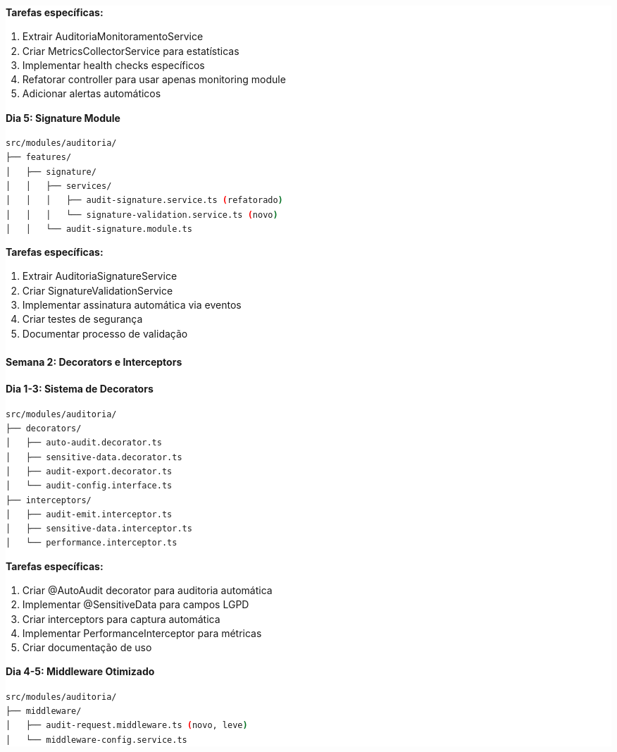 **Tarefas específicas:**
1. Extrair AuditoriaMonitoramentoService
2. Criar MetricsCollectorService para estatísticas
3. Implementar health checks específicos
4. Refatorar controller para usar apenas monitoring module
5. Adicionar alertas automáticos

**Dia 5: Signature Module**
```bash
src/modules/auditoria/
├── features/
│   ├── signature/
│   │   ├── services/
│   │   │   ├── audit-signature.service.ts (refatorado)
│   │   │   └── signature-validation.service.ts (novo)
│   │   └── audit-signature.module.ts
```

**Tarefas específicas:**
1. Extrair AuditoriaSignatureService
2. Criar SignatureValidationService
3. Implementar assinatura automática via eventos
4. Criar testes de segurança
5. Documentar processo de validação

#### **Semana 2: Decorators e Interceptors**

**Dia 1-3: Sistema de Decorators**
```bash
src/modules/auditoria/
├── decorators/
│   ├── auto-audit.decorator.ts
│   ├── sensitive-data.decorator.ts
│   ├── audit-export.decorator.ts
│   └── audit-config.interface.ts
├── interceptors/
│   ├── audit-emit.interceptor.ts
│   ├── sensitive-data.interceptor.ts
│   └── performance.interceptor.ts
```

**Tarefas específicas:**
1. Criar @AutoAudit decorator para auditoria automática
2. Implementar @SensitiveData para campos LGPD
3. Criar interceptors para captura automática
4. Implementar PerformanceInterceptor para métricas
5. Criar documentação de uso

**Dia 4-5: Middleware Otimizado**
```bash
src/modules/auditoria/
├── middleware/
│   ├── audit-request.middleware.ts (novo, leve)
│   └── middleware-config.service.ts
```
